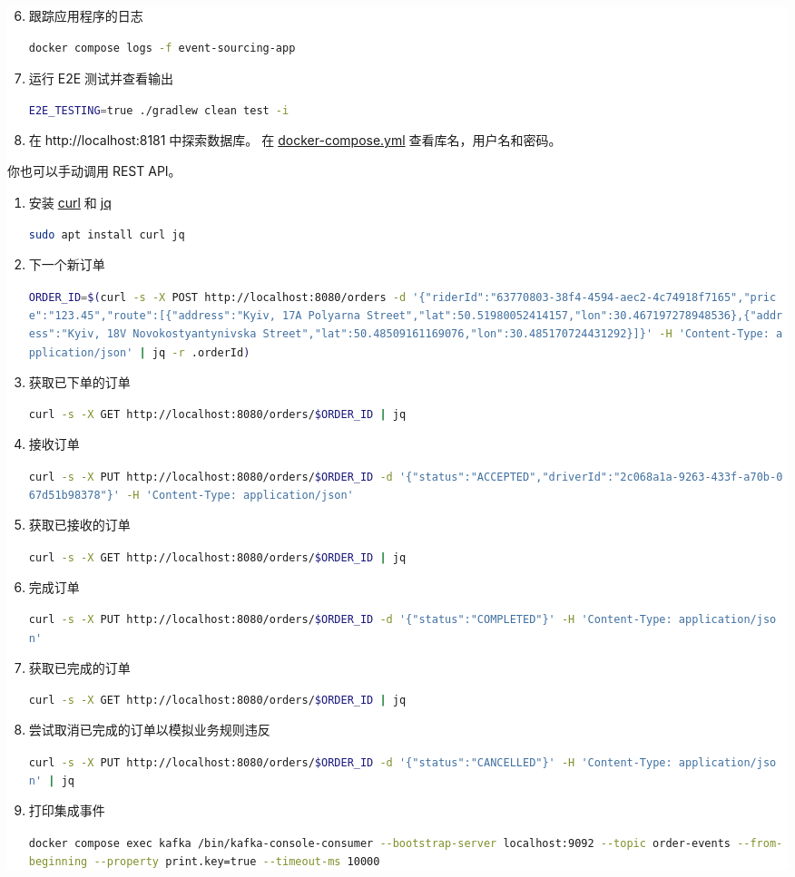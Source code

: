6. 跟踪应用程序的日志
    ```bash
    docker compose logs -f event-sourcing-app
    ```

7. 运行 E2E 测试并查看输出
    ```bash
    E2E_TESTING=true ./gradlew clean test -i
    ```

8. 在 http://localhost:8181 中探索数据库。
    在 [docker-compose.yml](docker-compose.yml) 查看库名，用户名和密码。

你也可以手动调用 REST API。

1. 安装 [curl](https://curl.se/) 和 [jq](https://stedolan.github.io/jq/)
    ```bash
    sudo apt install curl jq
    ```

2. 下一个新订单
    ```bash
    ORDER_ID=$(curl -s -X POST http://localhost:8080/orders -d '{"riderId":"63770803-38f4-4594-aec2-4c74918f7165","price":"123.45","route":[{"address":"Kyiv, 17A Polyarna Street","lat":50.51980052414157,"lon":30.467197278948536},{"address":"Kyiv, 18V Novokostyantynivska Street","lat":50.48509161169076,"lon":30.485170724431292}]}' -H 'Content-Type: application/json' | jq -r .orderId)
    ```

3. 获取已下单的订单
    ```bash
    curl -s -X GET http://localhost:8080/orders/$ORDER_ID | jq
    ```

4. 接收订单
    ```bash
    curl -s -X PUT http://localhost:8080/orders/$ORDER_ID -d '{"status":"ACCEPTED","driverId":"2c068a1a-9263-433f-a70b-067d51b98378"}' -H 'Content-Type: application/json'
    ```

5. 获取已接收的订单
    ```bash
    curl -s -X GET http://localhost:8080/orders/$ORDER_ID | jq
    ```

6. 完成订单
    ```bash
    curl -s -X PUT http://localhost:8080/orders/$ORDER_ID -d '{"status":"COMPLETED"}' -H 'Content-Type: application/json'
    ```

7. 获取已完成的订单
    ```bash
    curl -s -X GET http://localhost:8080/orders/$ORDER_ID | jq
    ```

8. 尝试取消已完成的订单以模拟业务规则违反
    ```bash
    curl -s -X PUT http://localhost:8080/orders/$ORDER_ID -d '{"status":"CANCELLED"}' -H 'Content-Type: application/json' | jq
    ```

9. 打印集成事件
    ```bash
    docker compose exec kafka /bin/kafka-console-consumer --bootstrap-server localhost:9092 --topic order-events --from-beginning --property print.key=true --timeout-ms 10000
    ```


[//]: # (todo 支付更多的钱来减少等待？还是其它可行的翻译)
[//]: # (todo 能否简化为 DML 语句？)
[//]: # (todo 类似跳表？)
[//]: # (todo 这一条并不显然，因为 pg 可以在事务执行代码段，然后利用 raft 等机制保证一致性)
[//]: # (todo 第二段翻译)
[//]: # (todo 第二段)